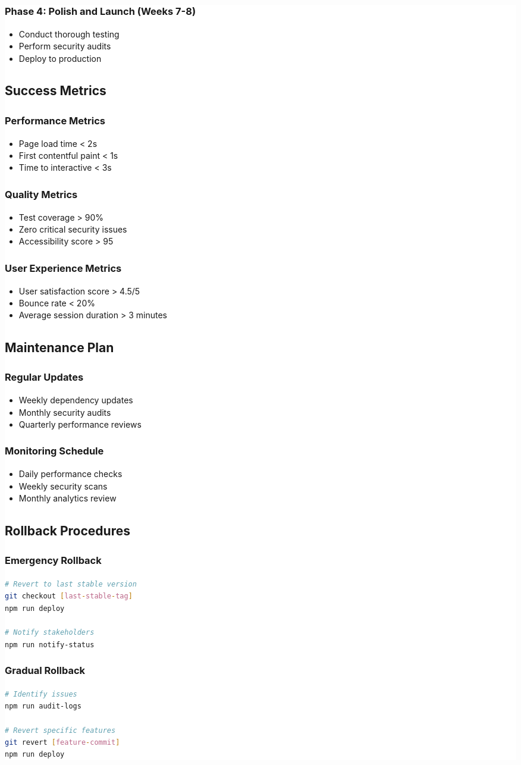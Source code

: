 ### Phase 4: Polish and Launch (Weeks 7-8)
- Conduct thorough testing
- Perform security audits
- Deploy to production

## Success Metrics

### Performance Metrics
- Page load time < 2s
- First contentful paint < 1s
- Time to interactive < 3s

### Quality Metrics
- Test coverage > 90%
- Zero critical security issues
- Accessibility score > 95

### User Experience Metrics
- User satisfaction score > 4.5/5
- Bounce rate < 20%
- Average session duration > 3 minutes

## Maintenance Plan

### Regular Updates
- Weekly dependency updates
- Monthly security audits
- Quarterly performance reviews

### Monitoring Schedule
- Daily performance checks
- Weekly security scans
- Monthly analytics review

## Rollback Procedures

### Emergency Rollback
```bash
# Revert to last stable version
git checkout [last-stable-tag]
npm run deploy

# Notify stakeholders
npm run notify-status
```

### Gradual Rollback
```bash
# Identify issues
npm run audit-logs

# Revert specific features
git revert [feature-commit]
npm run deploy
``` 